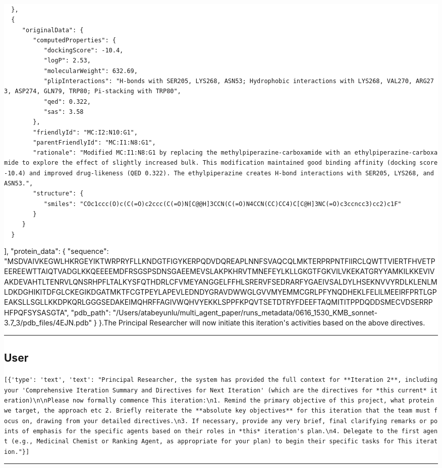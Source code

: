       },
      {
         "originalData": {
            "computedProperties": {
               "dockingScore": -10.4,
               "logP": 2.53,
               "molecularWeight": 632.69,
               "plipInteractions": "H-bonds with SER205, LYS268, ASN53; Hydrophobic interactions with LYS268, VAL270, ARG273, ASP274, GLN79, TRP80; Pi-stacking with TRP80",
               "qed": 0.322,
               "sas": 3.58
            },
            "friendlyId": "MC:I2:N10:G1",
            "parentFriendlyId": "MC:I1:N8:G1",
            "rationale": "Modified MC:I1:N8:G1 by replacing the methylpiperazine-carboxamide with an ethylpiperazine-carboxamide to explore the effect of slightly increased bulk. This modification maintained good binding affinity (docking score -10.4) and improved drug-likeness (QED 0.322). The ethylpiperazine creates H-bond interactions with SER205, LYS268, and ASN53.",
            "structure": {
               "smiles": "COc1ccc(O)c(C(=O)c2ccc(C(=O)N[C@@H]3CCN(C(=O)N4CCN(CC)CC4)C[C@H]3NC(=O)c3ccncc3)cc2)c1F"
            }
         }
      }
   ],
   "protein_data": {
      "sequence": "MSDVAIVKEGWLHKRGEYIKTWRPRYFLLKNDGTFIGYKERPQDVDQREAPLNNFSVAQCQLMKTERPRPNTFIIRCLQWTTVIERTFHVETPEEREEWTTAIQTVADGLKKQEEEEMDFRSGSPSDNSGAEEMEVSLAKPKHRVTMNEFEYLKLLGKGTFGKVILVKEKATGRYYAMKILKKEVIVAKDEVAHTLTENRVLQNSRHPFLTALKYSFQTHDRLCFVMEYANGGELFFHLSRERVFSEDRARFYGAEIVSALDYLHSEKNVVYRDLKLENLMLDKDGHIKITDFGLCKEGIKDGATMKTFCGTPEYLAPEVLEDNDYGRAVDWWGLGVVMYEMMCGRLPFYNQDHEKLFELILMEEIRFPRTLGPEAKSLLSGLLKKDPKQRLGGGSEDAKEIMQHRFFAGIVWQHVYEKKLSPPFKPQVTSETDTRYFDEEFTAQMITITPPDQDDSMECVDSERRPHFPQFSYSASGTA",
      "pdb_path": "/Users/atabeyunlu/multi_agent_paper/runs_metadata/0616_1530_KMB_sonnet-3.7_3/pdb_files/4EJN.pdb"
   }
}.The Principal Researcher will now initiate this iteration's activities based on the above directives.

---

## User

```
[{'type': 'text', 'text': "Principal Researcher, the system has provided the full context for **Iteration 2**, including your 'Comprehensive Iteration Summary and Directives for Next Iteration' (which are the directives for *this current* iteration)\n\nPlease now formally commence This iteration:\n1. Remind the primary objective of this project, what protein we target, the approach etc 2. Briefly reiterate the **absolute key objectives** for this iteration that the team must focus on, drawing from your detailed directives.\n3. If necessary, provide any very brief, final clarifying remarks or points of emphasis for the specific agents based on their roles in *this* iteration's plan.\n4. Delegate to the first agent (e.g., Medicinal Chemist or Ranking Agent, as appropriate for your plan) to begin their specific tasks for This iteration."}]
```

---